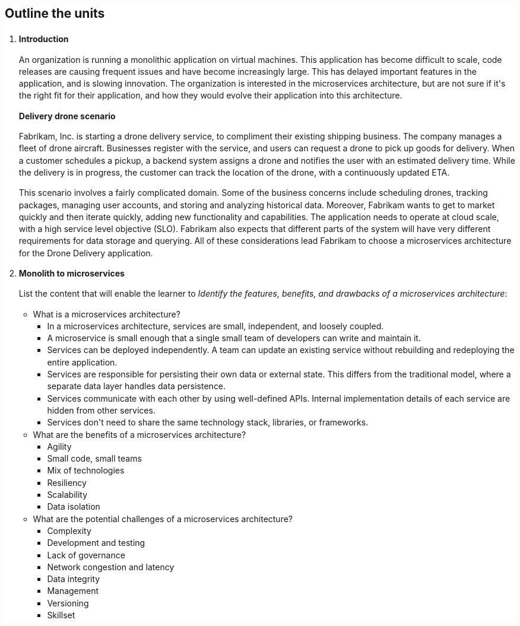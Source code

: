## Outline the units

1. **Introduction**

    An organization is running a monolithic application on virtual machines. This application has become difficult to scale, code releases are causing frequent issues and have become increasingly large. This has delayed important features in the application, and is slowing innovation. The organization is interested in the microservices architecture, but are not sure if it's the right fit for their application, and how they would evolve their application into this architecture.

    **Delivery drone scenario**

    Fabrikam, Inc. is starting a drone delivery service, to compliment their existing shipping business. The company manages a fleet of drone aircraft. Businesses register with the service, and users can request a drone to pick up goods for delivery. When a customer schedules a pickup, a backend system assigns a drone and notifies the user with an estimated delivery time. While the delivery is in progress, the customer can track the location of the drone, with a continuously updated ETA.

    This scenario involves a fairly complicated domain. Some of the business concerns include scheduling drones, tracking packages, managing user accounts, and storing and analyzing historical data. Moreover, Fabrikam wants to get to market quickly and then iterate quickly, adding new functionality and capabilities. The application needs to operate at cloud scale, with a high service level objective (SLO). Fabrikam also expects that different parts of the system will have very different requirements for data storage and querying. All of these considerations lead Fabrikam to choose a microservices architecture for the Drone Delivery application.

1. **Monolith to microservices**

    List the content that will enable the learner to *Identify the features, benefits, and drawbacks of a microservices architecture*:

    - What is a microservices architecture?
        - In a microservices architecture, services are small, independent, and loosely coupled.
        - A microservice is small enough that a single small team of developers can write and maintain it.
        - Services can be deployed independently. A team can update an existing service without rebuilding and redeploying the entire application.
        - Services are responsible for persisting their own data or external state. This differs from the traditional model, where a separate data layer handles data persistence.
        - Services communicate with each other by using well-defined APIs. Internal implementation details of each service are hidden from other services.
        - Services don't need to share the same technology stack, libraries, or frameworks.
    - What are the benefits of a microservices architecture?
        - Agility
        - Small code, small teams
        - Mix of technologies
        - Resiliency
        - Scalability
        - Data isolation
    - What are the potential challenges of a microservices architecture?
        - Complexity
        - Development and testing
        - Lack of governance
        - Network congestion and latency
        - Data integrity
        - Management
        - Versioning
        - Skillset
